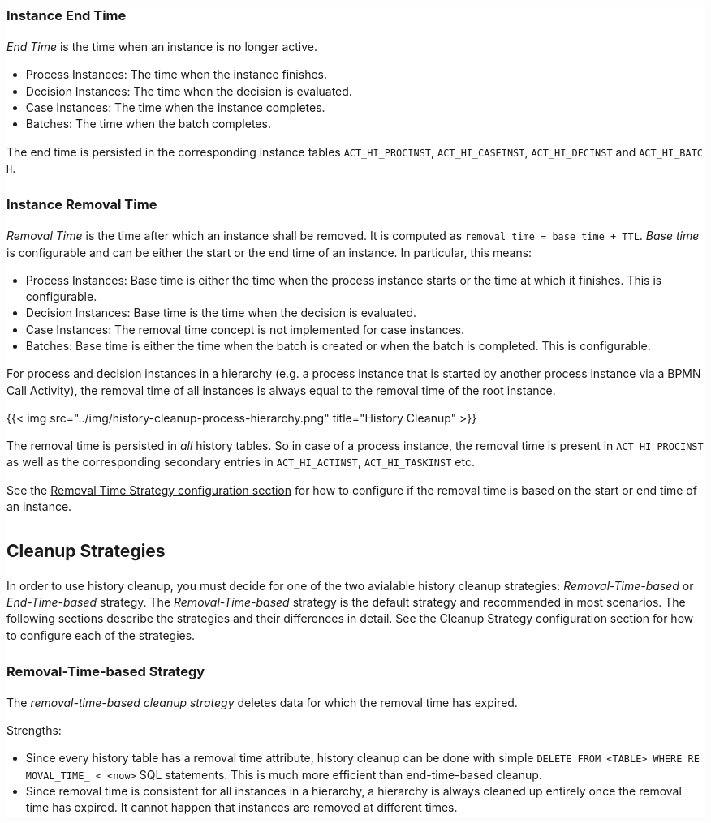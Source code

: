 ### Instance End Time

*End Time* is the time when an instance is no longer active.

* Process Instances: The time when the instance finishes.
* Decision Instances: The time when the decision is evaluated.
* Case Instances: The time when the instance completes.
* Batches: The time when the batch completes.

The end time is persisted in the corresponding instance tables `ACT_HI_PROCINST`, `ACT_HI_CASEINST`, `ACT_HI_DECINST` and `ACT_HI_BATCH`.

### Instance Removal Time

*Removal Time* is the time after which an instance shall be removed. It is computed as `removal time = base time + TTL`. *Base time* is configurable and can be either the start or the end time of an instance. In particular, this means:

* Process Instances: Base time is either the time when the process instance starts or the time at which it finishes. This is configurable.
* Decision Instances: Base time is the time when the decision is evaluated.
* Case Instances: The removal time concept is not implemented for case instances.
* Batches: Base time is either the time when the batch is created or when the batch is completed. This is configurable.

For process and decision instances in a hierarchy (e.g. a process instance that is started by another process instance via a BPMN Call Activity), the removal time of all instances is always equal to the removal time of the root instance.

{{< img src="../img/history-cleanup-process-hierarchy.png" title="History Cleanup" >}}

The removal time is persisted in *all* history tables. So in case of a process instance, the removal time is present in `ACT_HI_PROCINST` as well as the corresponding secondary entries in `ACT_HI_ACTINST`, `ACT_HI_TASKINST` etc.

See the [Removal Time Strategy configuration section](#removal-time-strategy) for how to configure if the removal time is based on the start or end time of an instance.

## Cleanup Strategies

In order to use history cleanup, you must decide for one of the two avialable history cleanup strategies: *Removal-Time-based* or *End-Time-based* strategy. The *Removal-Time-based* strategy is the default strategy and recommended in most scenarios. The following sections describe the strategies and their differences in detail. See the [Cleanup Strategy configuration section](#cleanup-strategy) for how to configure each of the strategies.

### Removal-Time-based Strategy

The *removal-time-based cleanup strategy* deletes data for which the removal time has expired.

Strengths:

* Since every history table has a removal time attribute, history cleanup can be done with simple `DELETE FROM <TABLE> WHERE REMOVAL_TIME_ < <now>` SQL statements. This is much more efficient than end-time-based cleanup.
* Since removal time is consistent for all instances in a hierarchy, a hierarchy is always cleaned up entirely once the removal time has expired. It cannot happen that instances are removed at different times.
